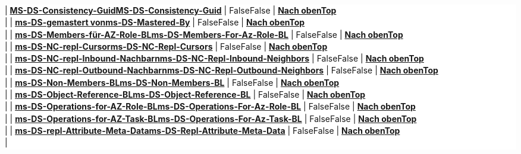 | [<span data-ttu-id="92f88-539">**MS-DS-Consistency-Guid**</span><span class="sxs-lookup"><span data-stu-id="92f88-539">**MS-DS-Consistency-Guid**</span></span>](a-ms-ds-consistencyguid.md)                   | <span data-ttu-id="92f88-540">False</span><span class="sxs-lookup"><span data-stu-id="92f88-540">False</span></span>     | [<span data-ttu-id="92f88-541">**Nach oben**</span><span class="sxs-lookup"><span data-stu-id="92f88-541">**Top**</span></span>](c-top.md)<br/>                                                          |
| [<span data-ttu-id="92f88-542">**ms-DS-gemastert von**</span><span class="sxs-lookup"><span data-stu-id="92f88-542">**ms-DS-Mastered-By**</span></span>](a-msds-masteredby.md)                              | <span data-ttu-id="92f88-543">False</span><span class="sxs-lookup"><span data-stu-id="92f88-543">False</span></span>     | [<span data-ttu-id="92f88-544">**Nach oben**</span><span class="sxs-lookup"><span data-stu-id="92f88-544">**Top**</span></span>](c-top.md)<br/>                                                          |
| [<span data-ttu-id="92f88-545">**ms-DS-Members-für-AZ-Role-BL**</span><span class="sxs-lookup"><span data-stu-id="92f88-545">**ms-DS-Members-For-Az-Role-BL**</span></span>](a-msds-membersforazrolebl.md)           | <span data-ttu-id="92f88-546">False</span><span class="sxs-lookup"><span data-stu-id="92f88-546">False</span></span>     | [<span data-ttu-id="92f88-547">**Nach oben**</span><span class="sxs-lookup"><span data-stu-id="92f88-547">**Top**</span></span>](c-top.md)<br/>                                                          |
| [<span data-ttu-id="92f88-548">**ms-DS-NC-repl-Cursor**</span><span class="sxs-lookup"><span data-stu-id="92f88-548">**ms-DS-NC-Repl-Cursors**</span></span>](a-msds-ncreplcursors.md)                       | <span data-ttu-id="92f88-549">False</span><span class="sxs-lookup"><span data-stu-id="92f88-549">False</span></span>     | [<span data-ttu-id="92f88-550">**Nach oben**</span><span class="sxs-lookup"><span data-stu-id="92f88-550">**Top**</span></span>](c-top.md)<br/>                                                          |
| [<span data-ttu-id="92f88-551">**ms-DS-NC-repl-Inbound-Nachbarn**</span><span class="sxs-lookup"><span data-stu-id="92f88-551">**ms-DS-NC-Repl-Inbound-Neighbors**</span></span>](a-msds-ncreplinboundneighbors.md)    | <span data-ttu-id="92f88-552">False</span><span class="sxs-lookup"><span data-stu-id="92f88-552">False</span></span>     | [<span data-ttu-id="92f88-553">**Nach oben**</span><span class="sxs-lookup"><span data-stu-id="92f88-553">**Top**</span></span>](c-top.md)<br/>                                                          |
| [<span data-ttu-id="92f88-554">**ms-DS-NC-repl-Outbound-Nachbarn**</span><span class="sxs-lookup"><span data-stu-id="92f88-554">**ms-DS-NC-Repl-Outbound-Neighbors**</span></span>](a-msds-ncreploutboundneighbors.md)  | <span data-ttu-id="92f88-555">False</span><span class="sxs-lookup"><span data-stu-id="92f88-555">False</span></span>     | [<span data-ttu-id="92f88-556">**Nach oben**</span><span class="sxs-lookup"><span data-stu-id="92f88-556">**Top**</span></span>](c-top.md)<br/>                                                          |
| [<span data-ttu-id="92f88-557">**ms-DS-Non-Members-BL**</span><span class="sxs-lookup"><span data-stu-id="92f88-557">**ms-DS-Non-Members-BL**</span></span>](a-msds-nonmembersbl.md)                         | <span data-ttu-id="92f88-558">False</span><span class="sxs-lookup"><span data-stu-id="92f88-558">False</span></span>     | [<span data-ttu-id="92f88-559">**Nach oben**</span><span class="sxs-lookup"><span data-stu-id="92f88-559">**Top**</span></span>](c-top.md)<br/>                                                          |
| [<span data-ttu-id="92f88-560">**ms-DS-Object-Reference-BL**</span><span class="sxs-lookup"><span data-stu-id="92f88-560">**ms-DS-Object-Reference-BL**</span></span>](a-msds-objectreferencebl.md)               | <span data-ttu-id="92f88-561">False</span><span class="sxs-lookup"><span data-stu-id="92f88-561">False</span></span>     | [<span data-ttu-id="92f88-562">**Nach oben**</span><span class="sxs-lookup"><span data-stu-id="92f88-562">**Top**</span></span>](c-top.md)<br/>                                                          |
| [<span data-ttu-id="92f88-563">**ms-DS-Operations-for-AZ-Role-BL**</span><span class="sxs-lookup"><span data-stu-id="92f88-563">**ms-DS-Operations-For-Az-Role-BL**</span></span>](a-msds-operationsforazrolebl.md)     | <span data-ttu-id="92f88-564">False</span><span class="sxs-lookup"><span data-stu-id="92f88-564">False</span></span>     | [<span data-ttu-id="92f88-565">**Nach oben**</span><span class="sxs-lookup"><span data-stu-id="92f88-565">**Top**</span></span>](c-top.md)<br/>                                                          |
| [<span data-ttu-id="92f88-566">**ms-DS-Operations-for-AZ-Task-BL**</span><span class="sxs-lookup"><span data-stu-id="92f88-566">**ms-DS-Operations-For-Az-Task-BL**</span></span>](a-msds-operationsforaztaskbl.md)     | <span data-ttu-id="92f88-567">False</span><span class="sxs-lookup"><span data-stu-id="92f88-567">False</span></span>     | [<span data-ttu-id="92f88-568">**Nach oben**</span><span class="sxs-lookup"><span data-stu-id="92f88-568">**Top**</span></span>](c-top.md)<br/>                                                          |
| [<span data-ttu-id="92f88-569">**ms-DS-repl-Attribute-Meta-Data**</span><span class="sxs-lookup"><span data-stu-id="92f88-569">**ms-DS-Repl-Attribute-Meta-Data**</span></span>](a-msds-replattributemetadata.md)      | <span data-ttu-id="92f88-570">False</span><span class="sxs-lookup"><span data-stu-id="92f88-570">False</span></span>     | [<span data-ttu-id="92f88-571">**Nach oben**</span><span class="sxs-lookup"><span data-stu-id="92f88-571">**Top**</span></span>](c-top.md)<br/>                                                          |
